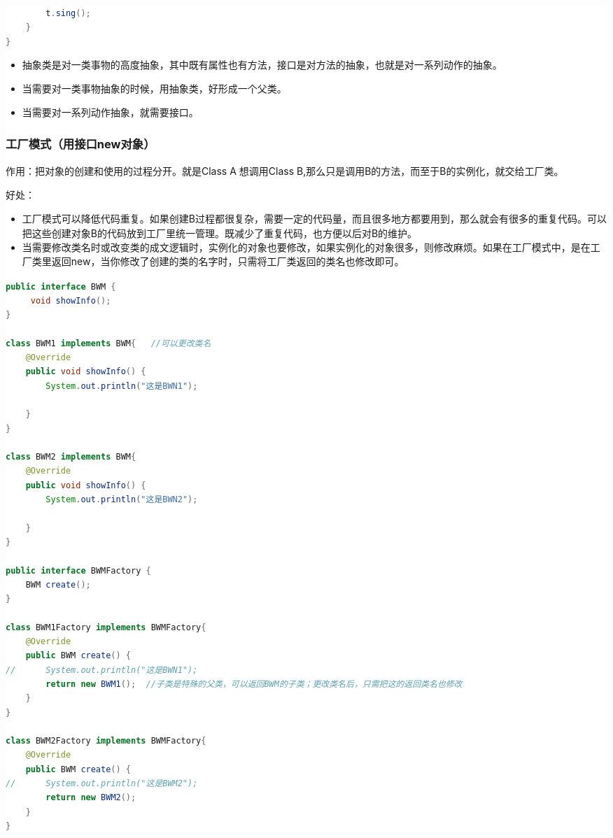 ```java
		t.sing();
	}				
}

```

- 抽象类是对一类事物的高度抽象，其中既有属性也有方法，接口是对方法的抽象，也就是对一系列动作的抽象。

- 当需要对一类事物抽象的时候，用抽象类，好形成一个父类。

- 当需要对一系列动作抽象，就需要接口。



### 工厂模式（用接口new对象）

作用：把对象的创建和使用的过程分开。就是Class A 想调用Class B,那么只是调用B的方法，而至于B的实例化，就交给工厂类。

好处：

- 工厂模式可以降低代码重复。如果创建B过程都很复杂，需要一定的代码量，而且很多地方都要用到，那么就会有很多的重复代码。可以把这些创建对象B的代码放到工厂里统一管理。既减少了重复代码，也方便以后对B的维护。
- 当需要修改类名时或改变类的成文逻辑时，实例化的对象也要修改，如果实例化的对象很多，则修改麻烦。如果在工厂模式中，是在工厂类里返回new，当你修改了创建的类的名字时，只需将工厂类返回的类名也修改即可。

```java
public interface BWM {
	 void showInfo(); 
}

class BWM1 implements BWM{   //可以更改类名
	@Override
	public void showInfo() {
		System.out.println("这是BWN1");
		
	}
}

class BWM2 implements BWM{
	@Override
	public void showInfo() {
		System.out.println("这是BWN2");
		
	}
}

public interface BWMFactory {
	BWM create();     
}

class BWM1Factory implements BWMFactory{
	@Override
	public BWM create() {
//		System.out.println("这是BWN1");
		return new BWM1();  //子类是特殊的父类，可以返回BWM的子类；更改类名后，只需把这的返回类名也修改
	}			
}

class BWM2Factory implements BWMFactory{
	@Override
	public BWM create() {
//		System.out.println("这是BWM2");
		return new BWM2();
	}
}


```